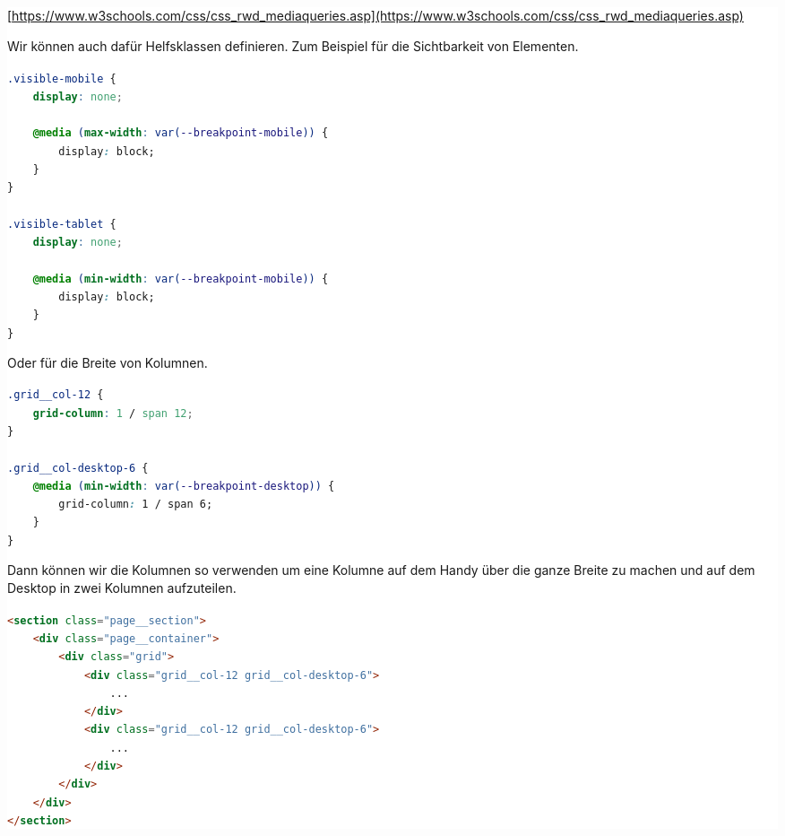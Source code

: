 [https://www.w3schools.com/css/css_rwd_mediaqueries.asp](https://www.w3schools.com/css/css_rwd_mediaqueries.asp)

Wir können auch dafür Helfsklassen definieren. Zum Beispiel für die Sichtbarkeit von Elementen.
```css
.visible-mobile {
	display: none;
	
	@media (max-width: var(--breakpoint-mobile)) {
		display: block;
	}
}

.visible-tablet {
	display: none;

	@media (min-width: var(--breakpoint-mobile)) {
		display: block;
	}
}
```

Oder für die Breite von Kolumnen.
```css
.grid__col-12 {
	grid-column: 1 / span 12;
}

.grid__col-desktop-6 {
	@media (min-width: var(--breakpoint-desktop)) {
		grid-column: 1 / span 6;
	}
}
```
Dann können wir die Kolumnen so verwenden um eine Kolumne auf dem Handy über die ganze Breite zu machen und auf dem Desktop in zwei Kolumnen aufzuteilen.

```html
<section class="page__section">
	<div class="page__container">
		<div class="grid">
			<div class="grid__col-12 grid__col-desktop-6">
				...
			</div>
			<div class="grid__col-12 grid__col-desktop-6">
				...
			</div>
		</div>
	</div>
</section>
```
